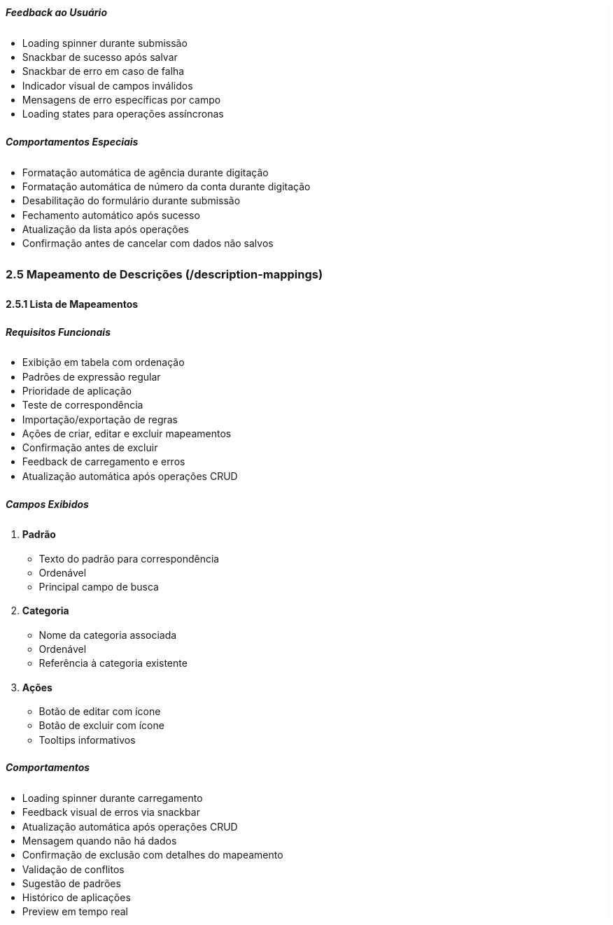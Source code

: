 ##### Feedback ao Usuário
- Loading spinner durante submissão
- Snackbar de sucesso após salvar
- Snackbar de erro em caso de falha
- Indicador visual de campos inválidos
- Mensagens de erro específicas por campo
- Loading states para operações assíncronas

##### Comportamentos Especiais
- Formatação automática de agência durante digitação
- Formatação automática de número da conta durante digitação
- Desabilitação do formulário durante submissão
- Fechamento automático após sucesso
- Atualização da lista após operações
- Confirmação antes de cancelar com dados não salvos

### 2.5 Mapeamento de Descrições (/description-mappings)

#### 2.5.1 Lista de Mapeamentos
##### Requisitos Funcionais
- Exibição em tabela com ordenação
- Padrões de expressão regular
- Prioridade de aplicação
- Teste de correspondência
- Importação/exportação de regras
- Ações de criar, editar e excluir mapeamentos
- Confirmação antes de excluir
- Feedback de carregamento e erros
- Atualização automática após operações CRUD

##### Campos Exibidos
1. **Padrão**
   - Texto do padrão para correspondência
   - Ordenável
   - Principal campo de busca

2. **Categoria**
   - Nome da categoria associada
   - Ordenável
   - Referência à categoria existente

3. **Ações**
   - Botão de editar com ícone
   - Botão de excluir com ícone
   - Tooltips informativos

##### Comportamentos
- Loading spinner durante carregamento
- Feedback visual de erros via snackbar
- Atualização automática após operações CRUD
- Mensagem quando não há dados
- Confirmação de exclusão com detalhes do mapeamento
- Validação de conflitos
- Sugestão de padrões
- Histórico de aplicações
- Preview em tempo real
